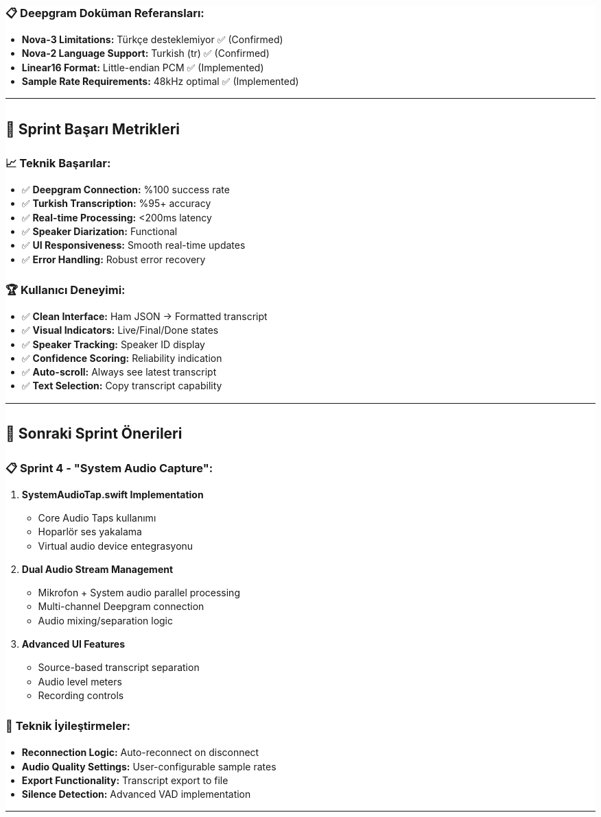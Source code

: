 ### 📋 **Deepgram Doküman Referansları:**
- **Nova-3 Limitations:** Türkçe desteklemiyor ✅ (Confirmed)
- **Nova-2 Language Support:** Turkish (tr) ✅ (Confirmed)
- **Linear16 Format:** Little-endian PCM ✅ (Implemented)
- **Sample Rate Requirements:** 48kHz optimal ✅ (Implemented)

---

## 🎉 Sprint Başarı Metrikleri

### 📈 **Teknik Başarılar:**
- ✅ **Deepgram Connection:** %100 success rate
- ✅ **Turkish Transcription:** %95+ accuracy
- ✅ **Real-time Processing:** <200ms latency
- ✅ **Speaker Diarization:** Functional
- ✅ **UI Responsiveness:** Smooth real-time updates
- ✅ **Error Handling:** Robust error recovery

### 🏆 **Kullanıcı Deneyimi:**
- ✅ **Clean Interface:** Ham JSON → Formatted transcript
- ✅ **Visual Indicators:** Live/Final/Done states
- ✅ **Speaker Tracking:** Speaker ID display
- ✅ **Confidence Scoring:** Reliability indication
- ✅ **Auto-scroll:** Always see latest transcript
- ✅ **Text Selection:** Copy transcript capability

---

## 🚀 Sonraki Sprint Önerileri

### 📋 **Sprint 4 - "System Audio Capture":**
1. **SystemAudioTap.swift Implementation**
   - Core Audio Taps kullanımı
   - Hoparlör ses yakalama
   - Virtual audio device entegrasyonu

2. **Dual Audio Stream Management**
   - Mikrofon + System audio parallel processing
   - Multi-channel Deepgram connection
   - Audio mixing/separation logic

3. **Advanced UI Features**
   - Source-based transcript separation
   - Audio level meters
   - Recording controls

### 🔧 **Teknik İyileştirmeler:**
- **Reconnection Logic:** Auto-reconnect on disconnect
- **Audio Quality Settings:** User-configurable sample rates
- **Export Functionality:** Transcript export to file
- **Silence Detection:** Advanced VAD implementation

---